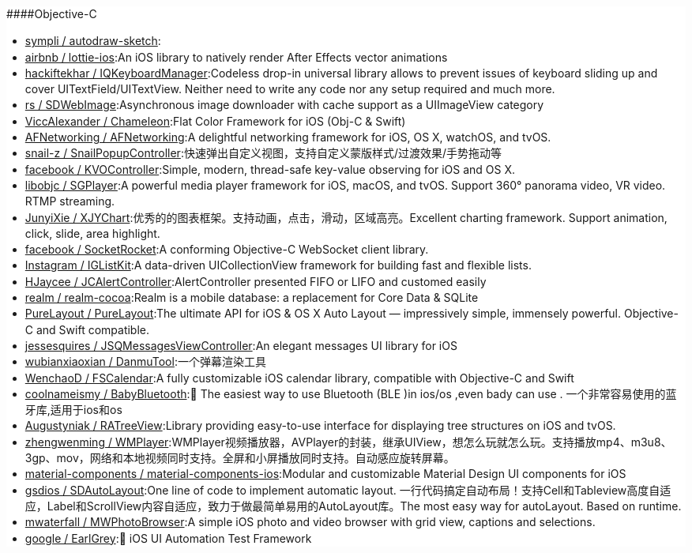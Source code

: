 ####Objective-C
* [sympli / autodraw-sketch](https://github.com/sympli/autodraw-sketch):
* [airbnb / lottie-ios](https://github.com/airbnb/lottie-ios):An iOS library to natively render After Effects vector animations
* [hackiftekhar / IQKeyboardManager](https://github.com/hackiftekhar/IQKeyboardManager):Codeless drop-in universal library allows to prevent issues of keyboard sliding up and cover UITextField/UITextView. Neither need to write any code nor any setup required and much more.
* [rs / SDWebImage](https://github.com/rs/SDWebImage):Asynchronous image downloader with cache support as a UIImageView category
* [ViccAlexander / Chameleon](https://github.com/ViccAlexander/Chameleon):Flat Color Framework for iOS (Obj-C & Swift)
* [AFNetworking / AFNetworking](https://github.com/AFNetworking/AFNetworking):A delightful networking framework for iOS, OS X, watchOS, and tvOS.
* [snail-z / SnailPopupController](https://github.com/snail-z/SnailPopupController):快速弹出自定义视图，支持自定义蒙版样式/过渡效果/手势拖动等
* [facebook / KVOController](https://github.com/facebook/KVOController):Simple, modern, thread-safe key-value observing for iOS and OS X.
* [libobjc / SGPlayer](https://github.com/libobjc/SGPlayer):A powerful media player framework for iOS, macOS, and tvOS. Support 360° panorama video, VR video. RTMP streaming.
* [JunyiXie / XJYChart](https://github.com/JunyiXie/XJYChart):优秀的的图表框架。支持动画，点击，滑动，区域高亮。Excellent charting framework. Support animation, click, slide, area highlight.
* [facebook / SocketRocket](https://github.com/facebook/SocketRocket):A conforming Objective-C WebSocket client library.
* [Instagram / IGListKit](https://github.com/Instagram/IGListKit):A data-driven UICollectionView framework for building fast and flexible lists.
* [HJaycee / JCAlertController](https://github.com/HJaycee/JCAlertController):AlertController presented FIFO or LIFO and customed easily
* [realm / realm-cocoa](https://github.com/realm/realm-cocoa):Realm is a mobile database: a replacement for Core Data & SQLite
* [PureLayout / PureLayout](https://github.com/PureLayout/PureLayout):The ultimate API for iOS & OS X Auto Layout — impressively simple, immensely powerful. Objective-C and Swift compatible.
* [jessesquires / JSQMessagesViewController](https://github.com/jessesquires/JSQMessagesViewController):An elegant messages UI library for iOS
* [wubianxiaoxian / DanmuTool](https://github.com/wubianxiaoxian/DanmuTool):一个弹幕渲染工具
* [WenchaoD / FSCalendar](https://github.com/WenchaoD/FSCalendar):A fully customizable iOS calendar library, compatible with Objective-C and Swift
* [coolnameismy / BabyBluetooth](https://github.com/coolnameismy/BabyBluetooth):👶 The easiest way to use Bluetooth (BLE )in ios/os ,even bady can use . 一个非常容易使用的蓝牙库,适用于ios和os
* [Augustyniak / RATreeView](https://github.com/Augustyniak/RATreeView):Library providing easy-to-use interface for displaying tree structures on iOS and tvOS.
* [zhengwenming / WMPlayer](https://github.com/zhengwenming/WMPlayer):WMPlayer视频播放器，AVPlayer的封装，继承UIView，想怎么玩就怎么玩。支持播放mp4、m3u8、3gp、mov，网络和本地视频同时支持。全屏和小屏播放同时支持。自动感应旋转屏幕。
* [material-components / material-components-ios](https://github.com/material-components/material-components-ios):Modular and customizable Material Design UI components for iOS
* [gsdios / SDAutoLayout](https://github.com/gsdios/SDAutoLayout):One line of code to implement automatic layout. 一行代码搞定自动布局！支持Cell和Tableview高度自适应，Label和ScrollView内容自适应，致力于做最简单易用的AutoLayout库。The most easy way for autoLayout. Based on runtime.
* [mwaterfall / MWPhotoBrowser](https://github.com/mwaterfall/MWPhotoBrowser):A simple iOS photo and video browser with grid view, captions and selections.
* [google / EarlGrey](https://github.com/google/EarlGrey):🍵 iOS UI Automation Test Framework
